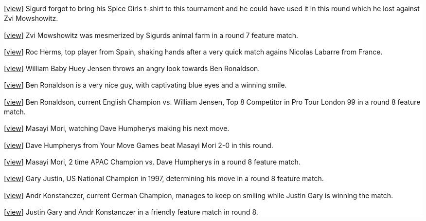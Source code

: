 [[view](http://magic.wizards.com/sites/mtg/files/image_legacy_migration/sideboard/WORLDS2000/images/239.jpg "Sigurd forgot to bring his Spice Girls t-shirt to this tournament and he could have used it in this round which he lost against Zvi Mowshowitz.")] Sigurd forgot to bring his Spice Girls t-shirt to this tournament and he could have used it in this round which he lost against Zvi Mowshowitz.


[[view](http://magic.wizards.com/sites/mtg/files/image_legacy_migration/sideboard/WORLDS2000/images/238.jpg "Zvi Mowshowitz was mesmerized by Sigurds animal farm in a round 7 feature match.")] Zvi Mowshowitz was mesmerized by Sigurds animal farm in a round 7 feature match.


[[view](http://magic.wizards.com/sites/mtg/files/image_legacy_migration/sideboard/WORLDS2000/images/237.jpg "Roc Herms, top player from Spain, shaking hands after a very quick match agains Nicolas Labarre from France.")] Roc Herms, top player from Spain, shaking hands after a very quick match agains Nicolas Labarre from France.


[[view](http://magic.wizards.com/sites/mtg/files/image_legacy_migration/sideboard/WORLDS2000/images/236.jpg "William Baby Huey Jensen throws an angry look towards Ben Ronaldson.")] William Baby Huey Jensen throws an angry look towards Ben Ronaldson.


[[view](http://magic.wizards.com/sites/mtg/files/image_legacy_migration/sideboard/WORLDS2000/images/235.jpg "Ben Ronaldson is a very nice guy, with captivating blue eyes and a winning smile.")] Ben Ronaldson is a very nice guy, with captivating blue eyes and a winning smile.


[[view](http://magic.wizards.com/sites/mtg/files/image_legacy_migration/sideboard/WORLDS2000/images/234.jpg "Ben Ronaldson, current English Champion vs. William Jensen, Top 8 Competitor in Pro Tour London 99 in a round 8 feature match.")] Ben Ronaldson, current English Champion vs. William Jensen, Top 8 Competitor in Pro Tour London 99 in a round 8 feature match.


[[view](http://magic.wizards.com/sites/mtg/files/image_legacy_migration/sideboard/WORLDS2000/images/233.jpg "Masayi Mori, watching Dave Humpherys making his next move.")] Masayi Mori, watching Dave Humpherys making his next move.


[[view](http://magic.wizards.com/sites/mtg/files/image_legacy_migration/sideboard/WORLDS2000/images/232.jpg "Dave Humpherys from Your Move Games beat Masayi Mori 2-0 in this round.")] Dave Humpherys from Your Move Games beat Masayi Mori 2-0 in this round.


[[view](http://magic.wizards.com/sites/mtg/files/image_legacy_migration/sideboard/WORLDS2000/images/231.jpg "Masayi Mori, 2 time APAC Champion vs. Dave Humpherys in a round 8 feature match.")] Masayi Mori, 2 time APAC Champion vs. Dave Humpherys in a round 8 feature match.


[[view](http://magic.wizards.com/sites/mtg/files/image_legacy_migration/sideboard/WORLDS2000/images/230.jpg "Gary Justin, US National Champion in 1997, determining his move in a round 8 feature match.")] Gary Justin, US National Champion in 1997, determining his move in a round 8 feature match.


[[view](http://magic.wizards.com/sites/mtg/files/image_legacy_migration/sideboard/WORLDS2000/images/229.jpg "Andr Konstanczer, current German Champion, manages to keep on smiling while Justin Gary is winning the match.")] Andr Konstanczer, current German Champion, manages to keep on smiling while Justin Gary is winning the match.


[[view](http://magic.wizards.com/sites/mtg/files/image_legacy_migration/sideboard/WORLDS2000/images/228.jpg "Justin Gary and Andr Konstanczer in a friendly feature match in round 8.")] Justin Gary and Andr Konstanczer in a friendly feature match in round 8.
